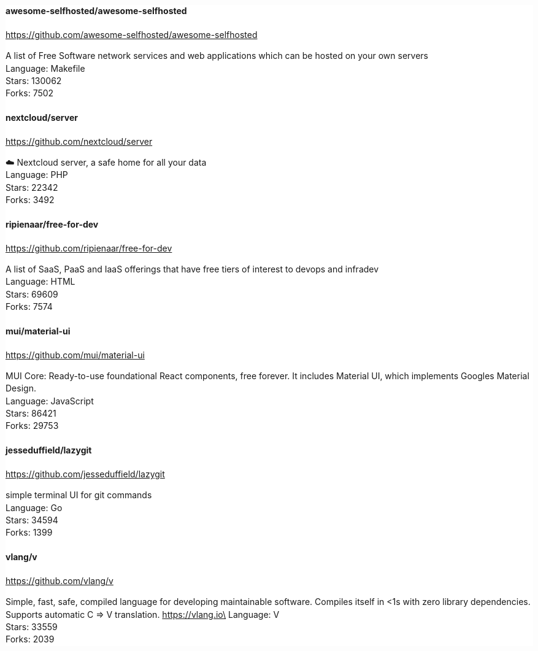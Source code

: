 #### awesome-selfhosted/awesome-selfhosted

https://github.com/awesome-selfhosted/awesome-selfhosted

A list of Free Software network services and web applications which can
be hosted on your own servers\
Language: Makefile\
Stars: 130062\
Forks: 7502

#### nextcloud/server

https://github.com/nextcloud/server

☁️ Nextcloud server, a safe home for all your data\
Language: PHP\
Stars: 22342\
Forks: 3492

#### ripienaar/free-for-dev

https://github.com/ripienaar/free-for-dev

A list of SaaS, PaaS and IaaS offerings that have free tiers of interest
to devops and infradev\
Language: HTML\
Stars: 69609\
Forks: 7574

#### mui/material-ui

https://github.com/mui/material-ui

MUI Core: Ready-to-use foundational React components, free forever. It
includes Material UI, which implements Googles Material Design.\
Language: JavaScript\
Stars: 86421\
Forks: 29753

#### jesseduffield/lazygit

https://github.com/jesseduffield/lazygit

simple terminal UI for git commands\
Language: Go\
Stars: 34594\
Forks: 1399

#### vlang/v

https://github.com/vlang/v

Simple, fast, safe, compiled language for developing maintainable
software. Compiles itself in \<1s with zero library dependencies.
Supports automatic C =\> V translation. https://vlang.io\
Language: V\
Stars: 33559\
Forks: 2039
